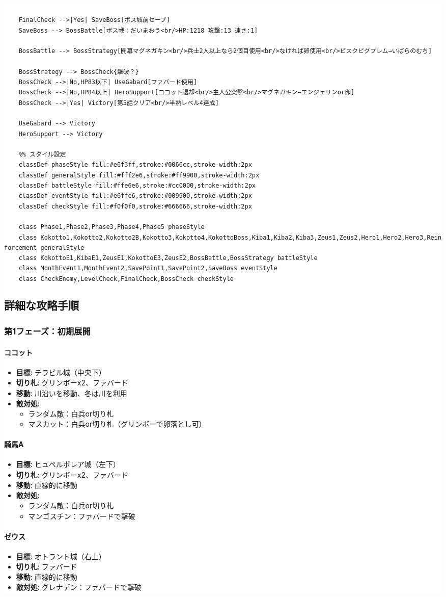 ```mermaid
    
    FinalCheck -->|Yes| SaveBoss[ボス城前セーブ]
    SaveBoss --> BossBattle[ボス戦：だいまおう<br/>HP:1218 攻撃:13 速さ:1]
    
    BossBattle --> BossStrategy[開幕マグネガキン<br/>兵士2人以上なら2個目使用<br/>なければ卵使用<br/>ピスクピグプレム→いばらのむち]
    
    BossStrategy --> BossCheck{撃破？}
    BossCheck -->|No,HP83以下| UseGabard[ファバード使用]
    BossCheck -->|No,HP84以上| HeroSupport[ココット退却<br/>主人公突撃<br/>マグネガキン→エンジェリンor卵]
    BossCheck -->|Yes| Victory[第5話クリア<br/>半熟レベル4達成]
    
    UseGabard --> Victory
    HeroSupport --> Victory
    
    %% スタイル設定
    classDef phaseStyle fill:#e6f3ff,stroke:#0066cc,stroke-width:2px
    classDef generalStyle fill:#fff2e6,stroke:#ff9900,stroke-width:2px
    classDef battleStyle fill:#ffe6e6,stroke:#cc0000,stroke-width:2px
    classDef eventStyle fill:#e6ffe6,stroke:#009900,stroke-width:2px
    classDef checkStyle fill:#f0f0f0,stroke:#666666,stroke-width:2px
    
    class Phase1,Phase2,Phase3,Phase4,Phase5 phaseStyle
    class Kokotto1,Kokotto2,Kokotto2B,Kokotto3,Kokotto4,KokottoBoss,Kiba1,Kiba2,Kiba3,Zeus1,Zeus2,Hero1,Hero2,Hero3,Reinforcement generalStyle
    class KokottoE1,KibaE1,ZeusE1,KokottoE3,ZeusE2,BossBattle,BossStrategy battleStyle
    class MonthEvent1,MonthEvent2,SavePoint1,SavePoint2,SaveBoss eventStyle
    class CheckEnemy,LevelCheck,FinalCheck,BossCheck checkStyle
```

## 詳細な攻略手順

### 第1フェーズ：初期展開

#### ココット
- **目標**: テラビル城（中央下）
- **切り札**: グリンボーx2、ファバード
- **移動**: 川沿いを移動、冬は川を利用
- **敵対処**: 
  - ランダム敵：白兵or切り札
  - マスカット：白兵or切り札（グリンボーで卵落とし可）

#### 騎馬A
- **目標**: ヒュペルボレア城（左下）
- **切り札**: グリンボーx2、ファバード
- **移動**: 直線的に移動
- **敵対処**:
  - ランダム敵：白兵or切り札
  - マンゴスチン：ファバードで撃破

#### ゼウス
- **目標**: オトラント城（右上）
- **切り札**: ファバード
- **移動**: 直線的に移動
- **敵対処**: グレナデン：ファバードで撃破
